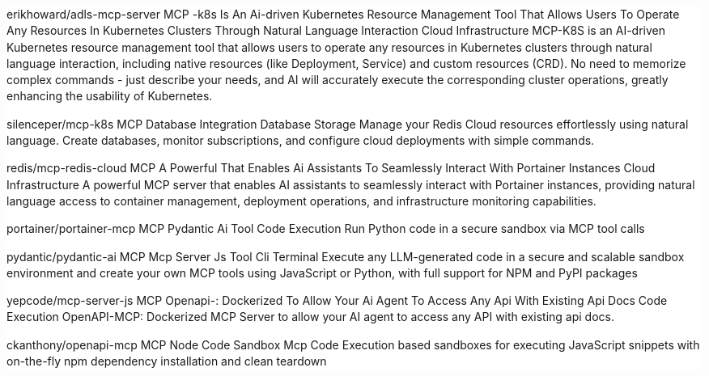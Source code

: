 erikhoward/adls-mcp-server
MCP
-k8s Is An Ai-driven Kubernetes Resource Management Tool That Allows Users To Operate Any Resources In Kubernetes Clusters Through Natural Language Interaction
Cloud
Infrastructure
MCP-K8S is an AI-driven Kubernetes resource management tool that allows users to operate any resources in Kubernetes clusters through natural language interaction, including native resources (like Deployment, Service) and custom resources (CRD). No need to memorize complex commands - just describe your needs, and AI will accurately execute the corresponding cluster operations, greatly enhancing the usability of Kubernetes.

silenceper/mcp-k8s
MCP
Database Integration
Database
Storage
Manage your Redis Cloud resources effortlessly using natural language. Create databases, monitor subscriptions, and configure cloud deployments with simple commands.

redis/mcp-redis-cloud
MCP
A Powerful That Enables Ai Assistants To Seamlessly Interact With Portainer Instances
Cloud
Infrastructure
A powerful MCP server that enables AI assistants to seamlessly interact with Portainer instances, providing natural language access to container management, deployment operations, and infrastructure monitoring capabilities.

portainer/portainer-mcp
MCP
Pydantic Ai Tool
Code
Execution
Run Python code in a secure sandbox via MCP tool calls

pydantic/pydantic-ai
MCP
Mcp Server Js Tool
Cli
Terminal
Execute any LLM-generated code in a secure and scalable sandbox environment and create your own MCP tools using JavaScript or Python, with full support for NPM and PyPI packages

yepcode/mcp-server-js
MCP
Openapi-: Dockerized To Allow Your Ai Agent To Access Any Api With Existing Api Docs
Code
Execution
OpenAPI-MCP: Dockerized MCP Server to allow your AI agent to access any API with existing api docs.

ckanthony/openapi-mcp
MCP
Node Code Sandbox Mcp
Code
Execution
based sandboxes for executing JavaScript snippets with on-the-fly npm dependency installation and clean teardown
